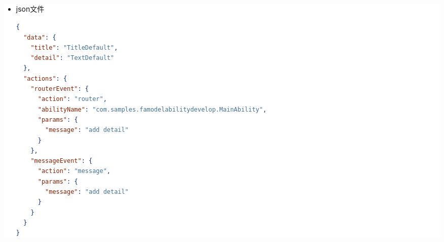 - json文件
  
  ```json
  {
    "data": {
      "title": "TitleDefault",
      "detail": "TextDefault"
    },
    "actions": {
      "routerEvent": {
        "action": "router",
        "abilityName": "com.samples.famodelabilitydevelop.MainAbility",
        "params": {
          "message": "add detail"
        }
      },
      "messageEvent": {
        "action": "message",
        "params": {
          "message": "add detail"
        }
      }
    }
  }
  ```
